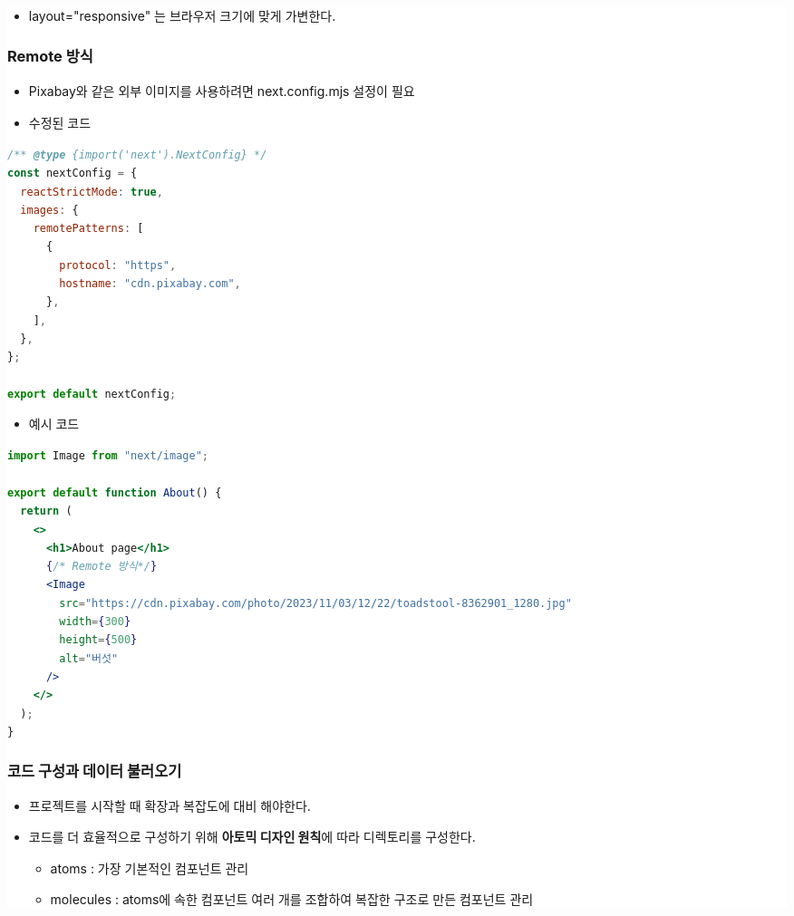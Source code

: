   - layout="responsive" 는 브라우저 크기에 맞게 가변한다.

### Remote 방식

- Pixabay와 같은 외부 이미지를 사용하려면 next.config.mjs 설정이 필요

- 수정된 코드

```mjs
/** @type {import('next').NextConfig} */
const nextConfig = {
  reactStrictMode: true,
  images: {
    remotePatterns: [
      {
        protocol: "https",
        hostname: "cdn.pixabay.com",
      },
    ],
  },
};

export default nextConfig;
```

- 예시 코드

```jsx
import Image from "next/image";

export default function About() {
  return (
    <>
      <h1>About page</h1>
      {/* Remote 방식*/}
      <Image
        src="https://cdn.pixabay.com/photo/2023/11/03/12/22/toadstool-8362901_1280.jpg"
        width={300}
        height={500}
        alt="버섯"
      />
    </>
  );
}
```

### 코드 구성과 데이터 불러오기

- 프로젝트를 시작할 때 확장과 복잡도에 대비 해야한다.

- 코드를 더 효율적으로 구성하기 위해 **아토믹 디자인 원칙**에 따라 디렉토리를 구성한다.

  - atoms : 가장 기본적인 컴포넌트 관리

  - molecules : atoms에 속한 컴포넌트 여러 개를 조합하여 복잡한 구조로 만든 컴포넌트 관리
